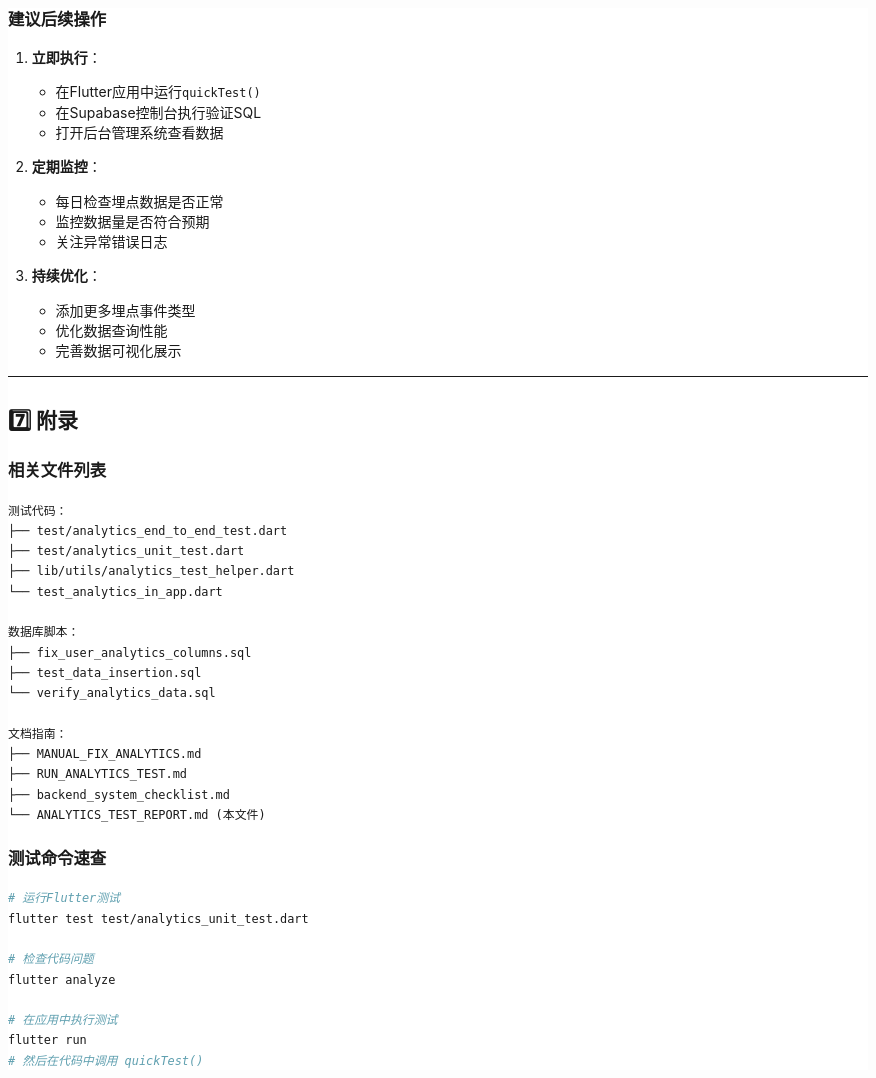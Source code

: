 ### 建议后续操作

1. **立即执行**：
   - 在Flutter应用中运行`quickTest()`
   - 在Supabase控制台执行验证SQL
   - 打开后台管理系统查看数据

2. **定期监控**：
   - 每日检查埋点数据是否正常
   - 监控数据量是否符合预期
   - 关注异常错误日志

3. **持续优化**：
   - 添加更多埋点事件类型
   - 优化数据查询性能
   - 完善数据可视化展示

---

## 7️⃣ 附录

### 相关文件列表
```
测试代码：
├── test/analytics_end_to_end_test.dart
├── test/analytics_unit_test.dart
├── lib/utils/analytics_test_helper.dart
└── test_analytics_in_app.dart

数据库脚本：
├── fix_user_analytics_columns.sql
├── test_data_insertion.sql
└── verify_analytics_data.sql

文档指南：
├── MANUAL_FIX_ANALYTICS.md
├── RUN_ANALYTICS_TEST.md
├── backend_system_checklist.md
└── ANALYTICS_TEST_REPORT.md (本文件)
```

### 测试命令速查
```bash
# 运行Flutter测试
flutter test test/analytics_unit_test.dart

# 检查代码问题
flutter analyze

# 在应用中执行测试
flutter run
# 然后在代码中调用 quickTest()
```
